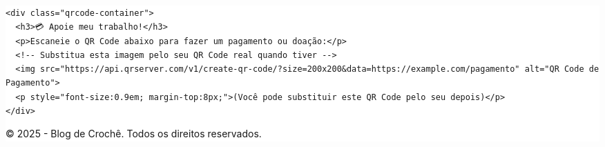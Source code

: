     <div class="qrcode-container">
      <h3>💳 Apoie meu trabalho!</h3>
      <p>Escaneie o QR Code abaixo para fazer um pagamento ou doação:</p>
      <!-- Substitua esta imagem pelo seu QR Code real quando tiver -->
      <img src="https://api.qrserver.com/v1/create-qr-code/?size=200x200&data=https://example.com/pagamento" alt="QR Code de Pagamento">
      <p style="font-size:0.9em; margin-top:8px;">(Você pode substituir este QR Code pelo seu depois)</p>
    </div>
  </section>

  <footer>
    <p>&copy; 2025 - Blog de Crochê. Todos os direitos reservados.</p>
  </footer>

  <script>
    function showSection(id) {
      const sections = document.querySelectorAll('section');
      sections.forEach(sec => sec.classList.remove('active'));
      document.getElementById(id).classList.add('active');
    }

    // Evita o envio real do formulário (só para demonstração)
    document.getElementById('contatoForm').addEventListener('submit', function(e) {
      e.preventDefault();
      alert('Mensagem enviada com sucesso! Em breve entrarei em contato. 💌');
      this.reset();
    });
  </script>

</body>
</html>

